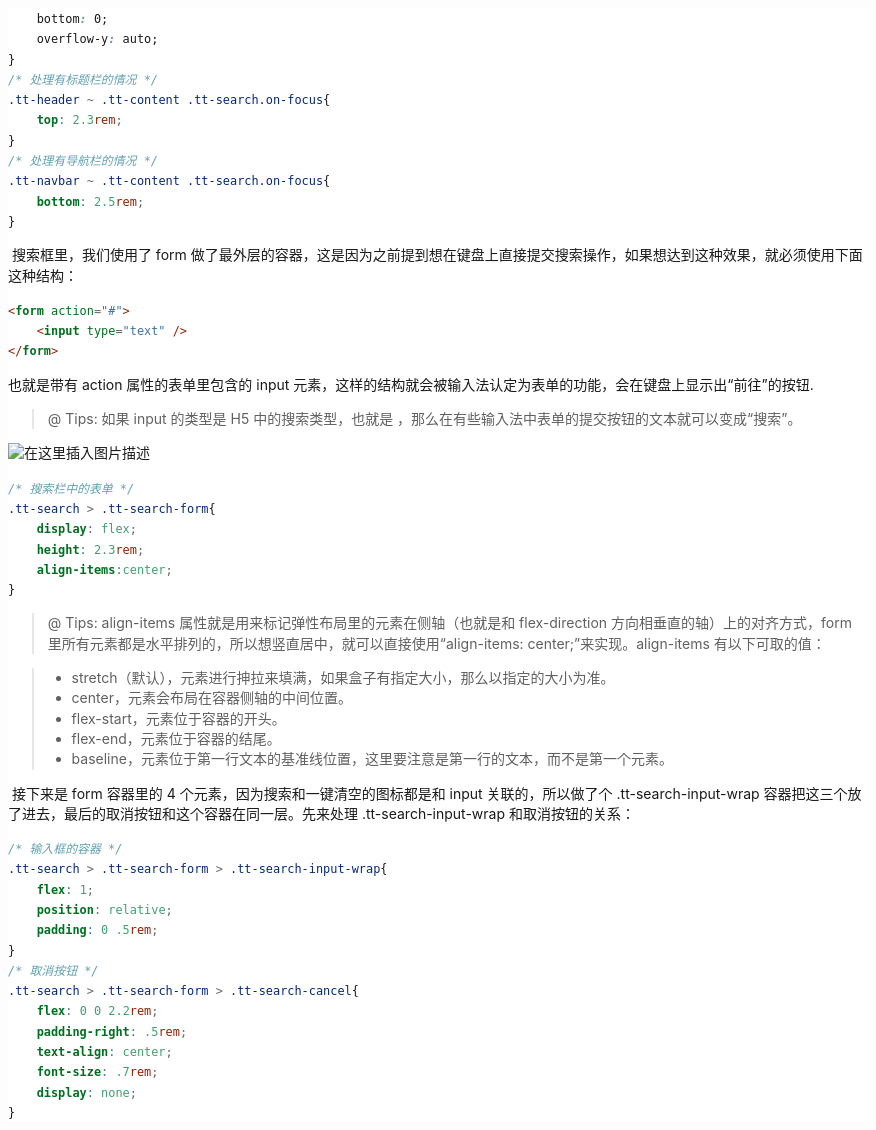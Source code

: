 ```css
    bottom: 0;
    overflow-y: auto;
}
/* 处理有标题栏的情况 */
.tt-header ~ .tt-content .tt-search.on-focus{
    top: 2.3rem;
}
/* 处理有导航栏的情况 */
.tt-navbar ~ .tt-content .tt-search.on-focus{
    bottom: 2.5rem;
}
```

​		搜索框里，我们使用了 form 做了最外层的容器，这是因为之前提到想在键盘上直接提交搜索操作，如果想达到这种效果，就必须使用下面这种结构：

```html
<form action="#">
    <input type="text" />
</form>
```

也就是带有 action 属性的表单里包含的 input 元素，这样的结构就会被输入法认定为表单的功能，会在键盘上显示出“前往”的按钮.

> @ Tips:
> 如果 input 的类型是 H5 中的搜索类型，也就是 ，那么在有些输入法中表单的提交按钮的文本就可以变成“搜索”。

![在这里插入图片描述](D:\study\JavaScrip学习\jcydcode\自定义UI样式库\article\images\20200605155822523.png)

```css
/* 搜索栏中的表单 */
.tt-search > .tt-search-form{
    display: flex;
    height: 2.3rem;
    align-items:center;
}
```



> @ Tips:
> align-items 属性就是用来标记弹性布局里的元素在侧轴（也就是和 flex-direction 方向相垂直的轴）上的对齐方式，form 里所有元素都是水平排列的，所以想竖直居中，就可以直接使用“align-items: center;”来实现。align-items 有以下可取的值：



> - stretch（默认），元素进行抻拉来填满，如果盒子有指定大小，那么以指定的大小为准。
> - center，元素会布局在容器侧轴的中间位置。
> - flex-start，元素位于容器的开头。
> - flex-end，元素位于容器的结尾。
> - baseline，元素位于第一行文本的基准线位置，这里要注意是第一行的文本，而不是第一个元素。



​		接下来是 form 容器里的 4 个元素，因为搜索和一键清空的图标都是和 input 关联的，所以做了个 .tt-search-input-wrap 容器把这三个放了进去，最后的取消按钮和这个容器在同一层。先来处理 .tt-search-input-wrap 和取消按钮的关系：

```css
/* 输入框的容器 */
.tt-search > .tt-search-form > .tt-search-input-wrap{
    flex: 1;
    position: relative;
    padding: 0 .5rem;
}
/* 取消按钮 */
.tt-search > .tt-search-form > .tt-search-cancel{
    flex: 0 0 2.2rem;
    padding-right: .5rem;
    text-align: center;
    font-size: .7rem;
    display: none;
}
```